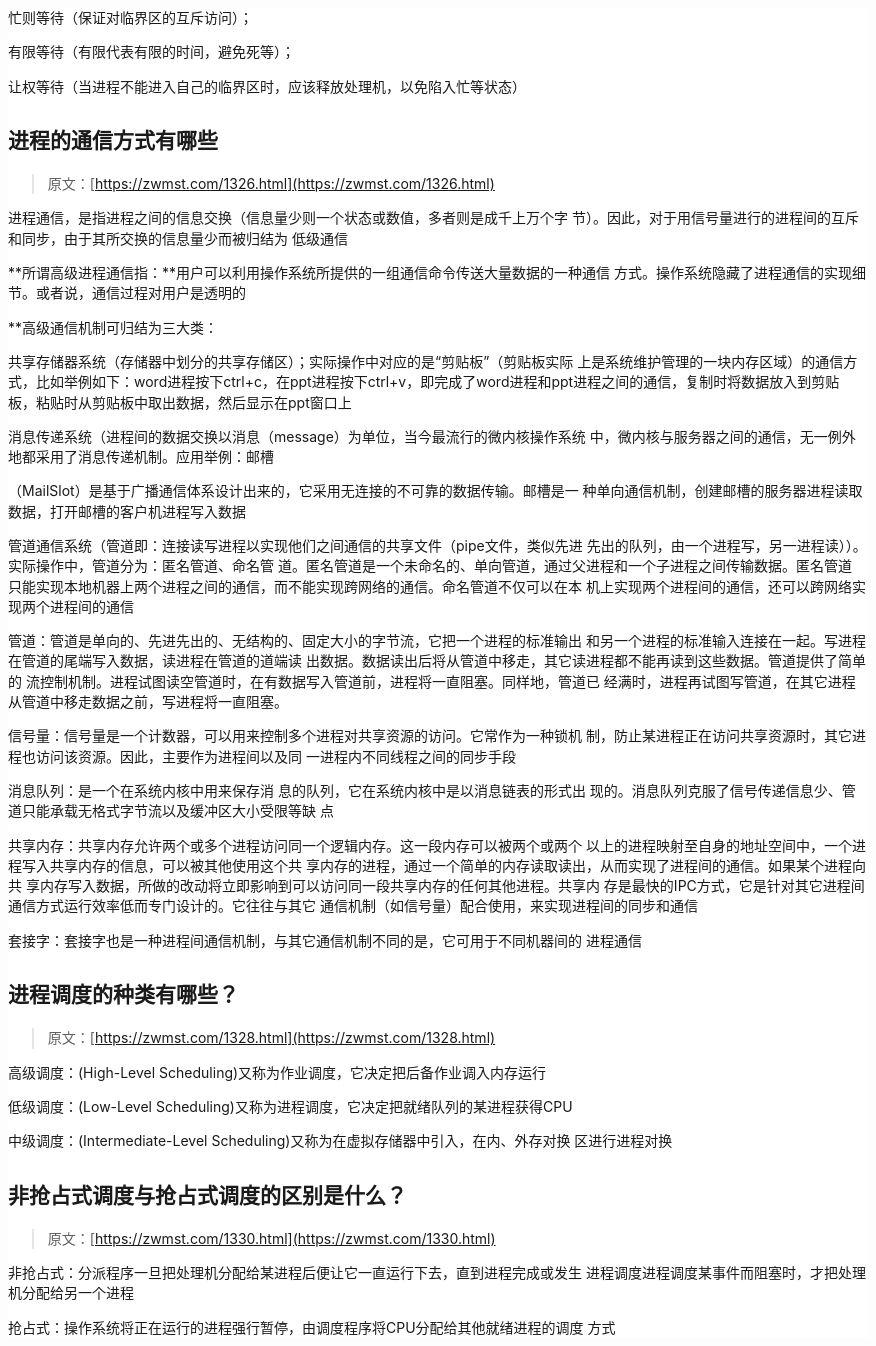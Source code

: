 忙则等待（保证对临界区的互斥访问）；

有限等待（有限代表有限的时间，避免死等）；

让权等待（当进程不能进入自己的临界区时，应该释放处理机，以免陷入忙等状态）


## 进程的通信方式有哪些

> 原文：[https://zwmst.com/1326.html](https://zwmst.com/1326.html)

进程通信，是指进程之间的信息交换（信息量少则一个状态或数值，多者则是成千上万个字 节）。因此，对于用信号量进行的进程间的互斥和同步，由于其所交换的信息量少而被归结为 低级通信

**所谓高级进程通信指：**用户可以利用操作系统所提供的一组通信命令传送大量数据的一种通信 方式。操作系统隐藏了进程通信的实现细节。或者说，通信过程对用户是透明的

**高级通信机制可归结为三大类：

共享存储器系统（存储器中划分的共享存储区）；实际操作中对应的是“剪贴板”（剪贴板实际 上是系统维护管理的一块内存区域）的通信方式，比如举例如下：word进程按下ctrl+c，在ppt进程按下ctrl+v，即完成了word进程和ppt进程之间的通信，复制时将数据放入到剪贴 板，粘贴时从剪贴板中取出数据，然后显示在ppt窗口上

消息传递系统（进程间的数据交换以消息（message）为单位，当今最流行的微内核操作系统 中，微内核与服务器之间的通信，无一例外地都采用了消息传递机制。应用举例：邮槽

（MailSlot）是基于广播通信体系设计出来的，它采用无连接的不可靠的数据传输。邮槽是一 种单向通信机制，创建邮槽的服务器进程读取数据，打开邮槽的客户机进程写入数据

管道通信系统（管道即：连接读写进程以实现他们之间通信的共享文件（pipe文件，类似先进 先出的队列，由一个进程写，另一进程读））。实际操作中，管道分为：匿名管道、命名管 道。匿名管道是一个未命名的、单向管道，通过父进程和一个子进程之间传输数据。匿名管道 只能实现本地机器上两个进程之间的通信，而不能实现跨网络的通信。命名管道不仅可以在本 机上实现两个进程间的通信，还可以跨网络实现两个进程间的通信

管道：管道是单向的、先进先出的、无结构的、固定大小的字节流，它把一个进程的标准输出 和另一个进程的标准输入连接在一起。写进程在管道的尾端写入数据，读进程在管道的道端读 出数据。数据读出后将从管道中移走，其它读进程都不能再读到这些数据。管道提供了简单的 流控制机制。进程试图读空管道时，在有数据写入管道前，进程将一直阻塞。同样地，管道已 经满时，进程再试图写管道，在其它进程从管道中移走数据之前，写进程将一直阻塞。

信号量：信号量是一个计数器，可以用来控制多个进程对共享资源的访问。它常作为一种锁机 制，防止某进程正在访问共享资源时，其它进程也访问该资源。因此，主要作为进程间以及同 一进程内不同线程之间的同步手段

消息队列：是一个在系统内核中用来保存消 息的队列，它在系统内核中是以消息链表的形式出 现的。消息队列克服了信号传递信息少、管道只能承载无格式字节流以及缓冲区大小受限等缺 点

共享内存：共享内存允许两个或多个进程访问同一个逻辑内存。这一段内存可以被两个或两个 以上的进程映射至自身的地址空间中，一个进程写入共享内存的信息，可以被其他使用这个共 享内存的进程，通过一个简单的内存读取读出，从而实现了进程间的通信。如果某个进程向共 享内存写入数据，所做的改动将立即影响到可以访问同一段共享内存的任何其他进程。共享内 存是最快的IPC方式，它是针对其它进程间通信方式运行效率低而专门设计的。它往往与其它 通信机制（如信号量）配合使用，来实现进程间的同步和通信

套接字：套接字也是一种进程间通信机制，与其它通信机制不同的是，它可用于不同机器间的 进程通信


## 进程调度的种类有哪些？

> 原文：[https://zwmst.com/1328.html](https://zwmst.com/1328.html)

高级调度：(High-Level Scheduling)又称为作业调度，它决定把后备作业调入内存运行

低级调度：(Low-Level Scheduling)又称为进程调度，它决定把就绪队列的某进程获得CPU

中级调度：(Intermediate-Level Scheduling)又称为在虚拟存储器中引入，在内、外存对换 区进行进程对换


## 非抢占式调度与抢占式调度的区别是什么？

> 原文：[https://zwmst.com/1330.html](https://zwmst.com/1330.html)

非抢占式：分派程序一旦把处理机分配给某进程后便让它一直运行下去，直到进程完成或发生 进程调度进程调度某事件而阻塞时，才把处理机分配给另一个进程

抢占式：操作系统将正在运行的进程强行暂停，由调度程序将CPU分配给其他就绪进程的调度 方式
